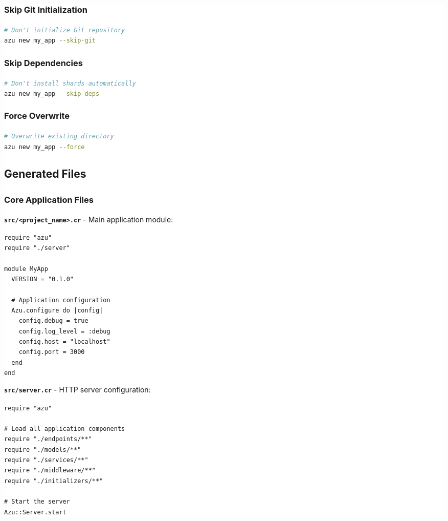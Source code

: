 ### Skip Git Initialization

```bash
# Don't initialize Git repository
azu new my_app --skip-git
```

### Skip Dependencies

```bash
# Don't install shards automatically
azu new my_app --skip-deps
```

### Force Overwrite

```bash
# Overwrite existing directory
azu new my_app --force
```

## Generated Files

### Core Application Files

**`src/<project_name>.cr`** - Main application module:

```crystal
require "azu"
require "./server"

module MyApp
  VERSION = "0.1.0"

  # Application configuration
  Azu.configure do |config|
    config.debug = true
    config.log_level = :debug
    config.host = "localhost"
    config.port = 3000
  end
end
```

**`src/server.cr`** - HTTP server configuration:

```crystal
require "azu"

# Load all application components
require "./endpoints/**"
require "./models/**"
require "./services/**"
require "./middleware/**"
require "./initializers/**"

# Start the server
Azu::Server.start
```
